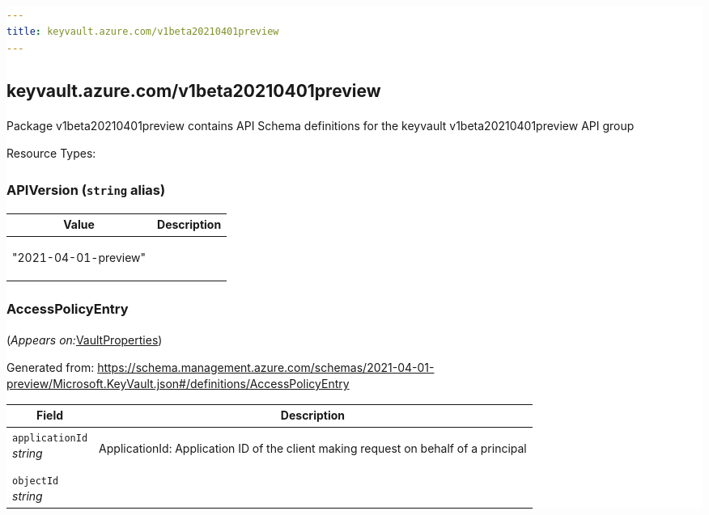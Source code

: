 ```yaml
---
title: keyvault.azure.com/v1beta20210401preview
---
```

<h2 id="keyvault.azure.com/v1beta20210401preview">keyvault.azure.com/v1beta20210401preview</h2>
<div>
<p>Package v1beta20210401preview contains API Schema definitions for the keyvault v1beta20210401preview API group</p>
</div>
Resource Types:
<ul></ul>
<h3 id="keyvault.azure.com/v1beta20210401preview.APIVersion">APIVersion
(<code>string</code> alias)</h3>
<div>
</div>
<table>
<thead>
<tr>
<th>Value</th>
<th>Description</th>
</tr>
</thead>
<tbody><tr><td><p>&#34;2021-04-01-preview&#34;</p></td>
<td></td>
</tr></tbody>
</table>
<h3 id="keyvault.azure.com/v1beta20210401preview.AccessPolicyEntry">AccessPolicyEntry
</h3>
<p>
(<em>Appears on:</em><a href="#keyvault.azure.com/v1beta20210401preview.VaultProperties">VaultProperties</a>)
</p>
<div>
<p>Generated from: <a href="https://schema.management.azure.com/schemas/2021-04-01-preview/Microsoft.KeyVault.json#/definitions/AccessPolicyEntry">https://schema.management.azure.com/schemas/2021-04-01-preview/Microsoft.KeyVault.json#/definitions/AccessPolicyEntry</a></p>
</div>
<table>
<thead>
<tr>
<th>Field</th>
<th>Description</th>
</tr>
</thead>
<tbody>
<tr>
<td>
<code>applicationId</code><br/>
<em>
string
</em>
</td>
<td>
<p>ApplicationId:  Application ID of the client making request on behalf of a principal</p>
</td>
</tr>
<tr>
<td>
<code>objectId</code><br/>
<em>
string
</em>